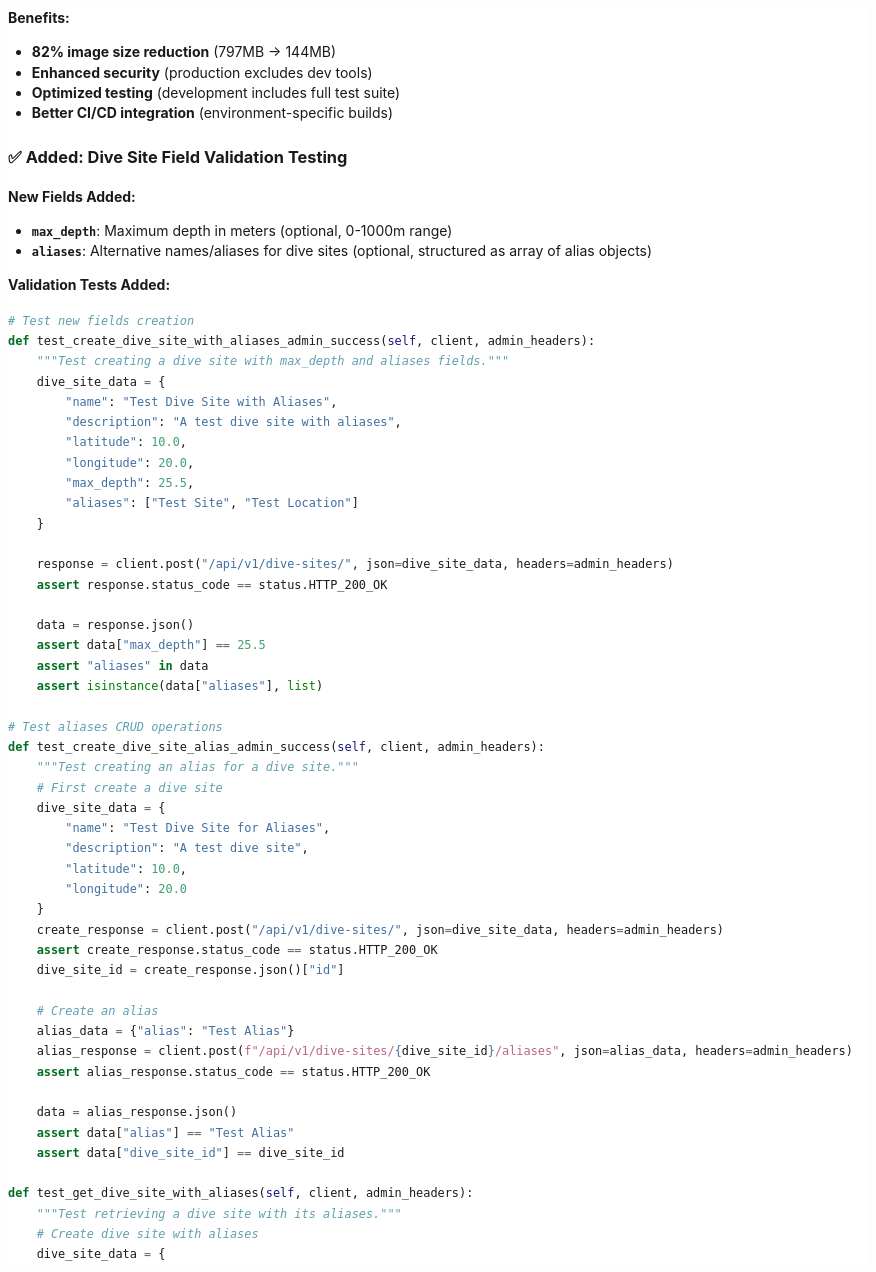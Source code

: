 **Benefits:**
- **82% image size reduction** (797MB → 144MB)
- **Enhanced security** (production excludes dev tools)
- **Optimized testing** (development includes full test suite)
- **Better CI/CD integration** (environment-specific builds)

### ✅ Added: Dive Site Field Validation Testing

**New Fields Added:**
- **`max_depth`**: Maximum depth in meters (optional, 0-1000m range)
- **`aliases`**: Alternative names/aliases for dive sites (optional, structured as array of alias objects)

**Validation Tests Added:**
```python
# Test new fields creation
def test_create_dive_site_with_aliases_admin_success(self, client, admin_headers):
    """Test creating a dive site with max_depth and aliases fields."""
    dive_site_data = {
        "name": "Test Dive Site with Aliases",
        "description": "A test dive site with aliases",
        "latitude": 10.0,
        "longitude": 20.0,
        "max_depth": 25.5,
        "aliases": ["Test Site", "Test Location"]
    }

    response = client.post("/api/v1/dive-sites/", json=dive_site_data, headers=admin_headers)
    assert response.status_code == status.HTTP_200_OK

    data = response.json()
    assert data["max_depth"] == 25.5
    assert "aliases" in data
    assert isinstance(data["aliases"], list)

# Test aliases CRUD operations
def test_create_dive_site_alias_admin_success(self, client, admin_headers):
    """Test creating an alias for a dive site."""
    # First create a dive site
    dive_site_data = {
        "name": "Test Dive Site for Aliases",
        "description": "A test dive site",
        "latitude": 10.0,
        "longitude": 20.0
    }
    create_response = client.post("/api/v1/dive-sites/", json=dive_site_data, headers=admin_headers)
    assert create_response.status_code == status.HTTP_200_OK
    dive_site_id = create_response.json()["id"]

    # Create an alias
    alias_data = {"alias": "Test Alias"}
    alias_response = client.post(f"/api/v1/dive-sites/{dive_site_id}/aliases", json=alias_data, headers=admin_headers)
    assert alias_response.status_code == status.HTTP_200_OK

    data = alias_response.json()
    assert data["alias"] == "Test Alias"
    assert data["dive_site_id"] == dive_site_id

def test_get_dive_site_with_aliases(self, client, admin_headers):
    """Test retrieving a dive site with its aliases."""
    # Create dive site with aliases
    dive_site_data = {
```